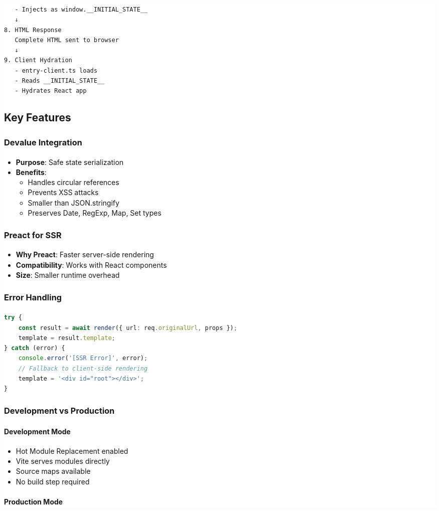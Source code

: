 ```
   - Injects as window.__INITIAL_STATE__
   ↓
8. HTML Response
   Complete HTML sent to browser
   ↓
9. Client Hydration
   - entry-client.ts loads
   - Reads __INITIAL_STATE__
   - Hydrates React app
```

## Key Features

### Devalue Integration

- **Purpose**: Safe state serialization
- **Benefits**:
  - Handles circular references
  - Prevents XSS attacks
  - Smaller than JSON.stringify
  - Preserves Date, RegExp, Map, Set types

### Preact for SSR

- **Why Preact**: Faster server-side rendering
- **Compatibility**: Works with React components
- **Size**: Smaller runtime overhead

### Error Handling

```typescript
try {
    const result = await render({ url: req.originalUrl, props });
    template = result.template;
} catch (error) {
    console.error('[SSR Error]', error);
    // Fallback to client-side rendering
    template = '<div id="root"></div>';
}
```

### Development vs Production

#### Development Mode

- Hot Module Replacement enabled
- Vite serves modules directly
- Source maps available
- No build step required

#### Production Mode
